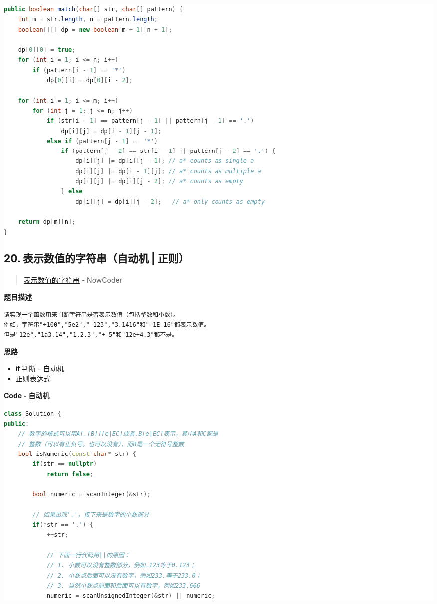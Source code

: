 ```java
public boolean match(char[] str, char[] pattern) {
    int m = str.length, n = pattern.length;
    boolean[][] dp = new boolean[m + 1][n + 1];

    dp[0][0] = true;
    for (int i = 1; i <= n; i++)
        if (pattern[i - 1] == '*')
            dp[0][i] = dp[0][i - 2];

    for (int i = 1; i <= m; i++)
        for (int j = 1; j <= n; j++)
            if (str[i - 1] == pattern[j - 1] || pattern[j - 1] == '.')
                dp[i][j] = dp[i - 1][j - 1];
            else if (pattern[j - 1] == '*')
                if (pattern[j - 2] == str[i - 1] || pattern[j - 2] == '.') {
                    dp[i][j] |= dp[i][j - 1]; // a* counts as single a
                    dp[i][j] |= dp[i - 1][j]; // a* counts as multiple a
                    dp[i][j] |= dp[i][j - 2]; // a* counts as empty
                } else
                    dp[i][j] = dp[i][j - 2];   // a* only counts as empty

    return dp[m][n];
}
```

## 20. 表示数值的字符串（自动机 \| 正则）

> [表示数值的字符串](https://www.nowcoder.com/practice/6f8c901d091949a5837e24bb82a731f2?tpId=13&tqId=11206&tPage=3&rp=3&ru=%2Fta%2Fcoding-interviews&qru=%2Fta%2Fcoding-interviews%2Fquestion-ranking) - NowCoder

**题目描述**

```text
请实现一个函数用来判断字符串是否表示数值（包括整数和小数）。
例如，字符串"+100","5e2","-123","3.1416"和"-1E-16"都表示数值。 
但是"12e","1a3.14","1.2.3","+-5"和"12e+4.3"都不是。
```

**思路**

* if 判断 - 自动机
* 正则表达式

**Code - 自动机**

```cpp
class Solution {
public:
    // 数字的格式可以用A[.[B]][e|EC]或者.B[e|EC]表示，其中A和C都是
    // 整数（可以有正负号，也可以没有），而B是一个无符号整数
    bool isNumeric(const char* str) {
        if(str == nullptr)
            return false;

        bool numeric = scanInteger(&str);

        // 如果出现'.'，接下来是数字的小数部分
        if(*str == '.') {
            ++str;

            // 下面一行代码用||的原因：
            // 1. 小数可以没有整数部分，例如.123等于0.123；
            // 2. 小数点后面可以没有数字，例如233.等于233.0；
            // 3. 当然小数点前面和后面可以有数字，例如233.666
            numeric = scanUnsignedInteger(&str) || numeric;
```